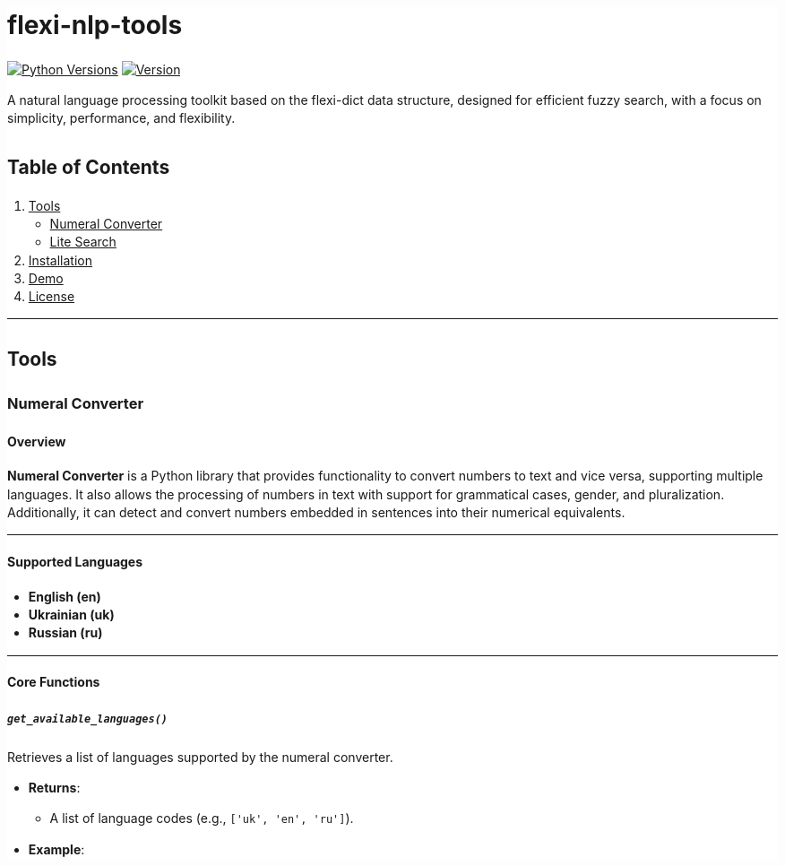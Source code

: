# flexi-nlp-tools

[![Python Versions](https://img.shields.io/badge/Python%20Versions-%3E%3D3.11-informational)](https://pypi.org/project/nlp-flexi-tools/)
[![Version](https://img.shields.io/badge/Version-0.5.0-informational)](https://pypi.org/project/nlp-flexi-tools/)

A natural language processing toolkit based on the flexi-dict data structure, designed for efficient fuzzy search, with a focus on simplicity, performance, and flexibility.

## Table of Contents

1. [Tools](#tools)
    - [Numeral Converter](#numeral-converter)
    - [Lite Search](#lite-search)
2. [Installation](#installation)
3. [Demo](#demo)
4. [License](#license)

---

## Tools
### Numeral Converter

#### Overview
**Numeral Converter** is a Python library that provides functionality to convert numbers to text and vice versa, supporting multiple languages. 
It also allows the processing of numbers in text with support for grammatical cases, gender, and pluralization. 
Additionally, it can detect and convert numbers embedded in sentences into their numerical equivalents.

---

#### Supported Languages
- **English (en)**
- **Ukrainian (uk)**
- **Russian (ru)**

---

#### Core Functions

##### `get_available_languages()`
Retrieves a list of languages supported by the numeral converter.

- **Returns**:
  - A list of language codes (e.g., `['uk', 'en', 'ru']`).

- **Example**:
